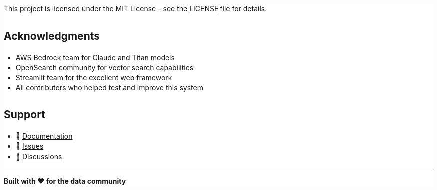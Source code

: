 This project is licensed under the MIT License - see the [LICENSE](LICENSE) file for details.

## Acknowledgments

- AWS Bedrock team for Claude and Titan models
- OpenSearch community for vector search capabilities
- Streamlit team for the excellent web framework
- All contributors who helped test and improve this system

## Support

- 📖 [Documentation](https://github.com/yourusername/text2sql-rag/wiki)
- 🐛 [Issues](https://github.com/yourusername/text2sql-rag/issues)
- 💬 [Discussions](https://github.com/yourusername/text2sql-rag/discussions)

---

**Built with ❤️ for the data community**
